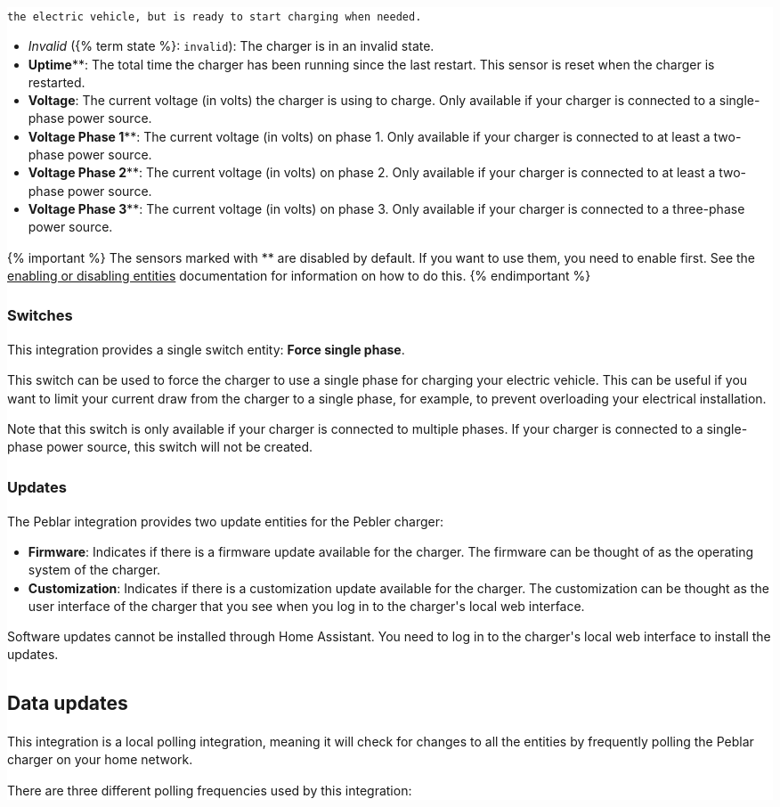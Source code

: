     the electric vehicle, but is ready to start charging when needed.
  - _Invalid_ ({% term state %}: `invalid`): The charger is in an invalid state.
- **Uptime**\*\*: The total time the charger has been running since the last
  restart. This sensor is reset when the charger is restarted.
- **Voltage**: The current voltage (in volts) the charger is using to charge.
  Only available if your charger is connected to a single-phase power source.
- **Voltage Phase 1**\*\*: The current voltage (in volts) on phase 1. Only
  available if your charger is connected to at least a two-phase power source.
- **Voltage Phase 2**\*\*: The current voltage (in volts) on phase 2. Only
  available if your charger is connected to at least a two-phase power source.
- **Voltage Phase 3**\*\*: The current voltage (in volts) on phase 3.
  Only available if your charger is connected to a three-phase power source.

{% important %}
The sensors marked with \*\* are disabled by default. If you want to use them,
you need to enable first. See the [enabling or disabling entities](/common-tasks/general/#enabling-or-disabling-entities)
documentation for information on how to do this.
{% endimportant %}

### Switches

This integration provides a single switch entity: **Force single phase**.

This switch can be used to force the charger to use a single phase for charging
your electric vehicle. This can be useful if you want to limit your current
draw from the charger to a single phase, for example, to prevent overloading
your electrical installation.

Note that this switch is only available if your charger is connected to multiple
phases. If your charger is connected to a single-phase power source, this switch
will not be created.

### Updates

The Peblar integration provides two update entities for the Pebler charger:

- **Firmware**: Indicates if there is a firmware update available for the
  charger. The firmware can be thought of as the operating system of the charger.
- **Customization**: Indicates if there is a customization update available for
  the charger. The customization can be thought as the user interface of the
  charger that you see when you log in to the charger's local web interface.

Software updates cannot be installed through Home Assistant. You need to log in
to the charger's local web interface to install the updates.

## Data updates

This integration is a local polling integration, meaning it will check for
changes to all the entities by frequently polling the Peblar charger on your
home network.

There are three different polling frequencies used by this integration:
